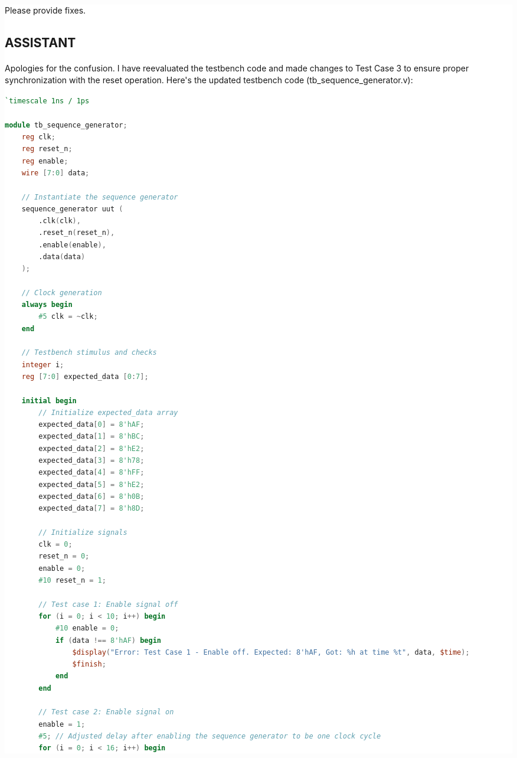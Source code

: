 Please provide fixes.

## ASSISTANT
Apologies for the confusion. I have reevaluated the testbench code and made changes to Test Case 3 to ensure proper synchronization with the reset operation. Here's the updated testbench code (tb_sequence_generator.v):

```verilog
`timescale 1ns / 1ps

module tb_sequence_generator;
    reg clk;
    reg reset_n;
    reg enable;
    wire [7:0] data;

    // Instantiate the sequence generator
    sequence_generator uut (
        .clk(clk),
        .reset_n(reset_n),
        .enable(enable),
        .data(data)
    );

    // Clock generation
    always begin
        #5 clk = ~clk;
    end

    // Testbench stimulus and checks
    integer i;
    reg [7:0] expected_data [0:7];

    initial begin
        // Initialize expected_data array
        expected_data[0] = 8'hAF;
        expected_data[1] = 8'hBC;
        expected_data[2] = 8'hE2;
        expected_data[3] = 8'h78;
        expected_data[4] = 8'hFF;
        expected_data[5] = 8'hE2;
        expected_data[6] = 8'h0B;
        expected_data[7] = 8'h8D;

        // Initialize signals
        clk = 0;
        reset_n = 0;
        enable = 0;
        #10 reset_n = 1;

        // Test case 1: Enable signal off
        for (i = 0; i < 10; i++) begin
            #10 enable = 0;
            if (data !== 8'hAF) begin
                $display("Error: Test Case 1 - Enable off. Expected: 8'hAF, Got: %h at time %t", data, $time);
                $finish;
            end
        end

        // Test case 2: Enable signal on
        enable = 1;
        #5; // Adjusted delay after enabling the sequence generator to be one clock cycle
        for (i = 0; i < 16; i++) begin
```